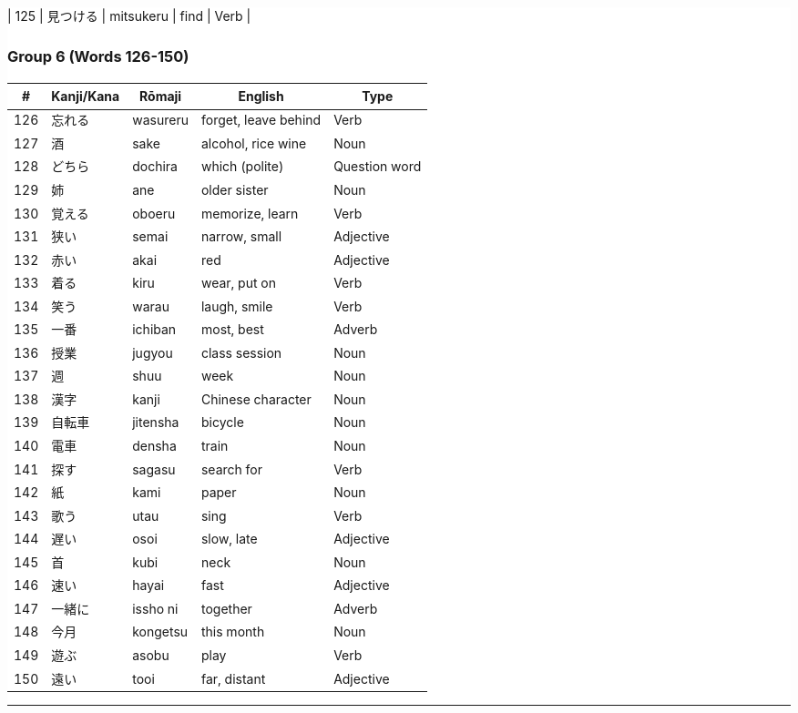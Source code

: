 | 125 | 見つける | mitsukeru | find | Verb |

### Group 6 (Words 126-150)

| # | Kanji/Kana | Rōmaji | English | Type |
|---|------------|--------|---------|------|
| 126 | 忘れる | wasureru | forget, leave behind | Verb |
| 127 | 酒 | sake | alcohol, rice wine | Noun |
| 128 | どちら | dochira | which (polite) | Question word |
| 129 | 姉 | ane | older sister | Noun |
| 130 | 覚える | oboeru | memorize, learn | Verb |
| 131 | 狭い | semai | narrow, small | Adjective |
| 132 | 赤い | akai | red | Adjective |
| 133 | 着る | kiru | wear, put on | Verb |
| 134 | 笑う | warau | laugh, smile | Verb |
| 135 | 一番 | ichiban | most, best | Adverb |
| 136 | 授業 | jugyou | class session | Noun |
| 137 | 週 | shuu | week | Noun |
| 138 | 漢字 | kanji | Chinese character | Noun |
| 139 | 自転車 | jitensha | bicycle | Noun |
| 140 | 電車 | densha | train | Noun |
| 141 | 探す | sagasu | search for | Verb |
| 142 | 紙 | kami | paper | Noun |
| 143 | 歌う | utau | sing | Verb |
| 144 | 遅い | osoi | slow, late | Adjective |
| 145 | 首 | kubi | neck | Noun |
| 146 | 速い | hayai | fast | Adjective |
| 147 | 一緒に | issho ni | together | Adverb |
| 148 | 今月 | kongetsu | this month | Noun |
| 149 | 遊ぶ | asobu | play | Verb |
| 150 | 遠い | tooi | far, distant | Adjective |

---
